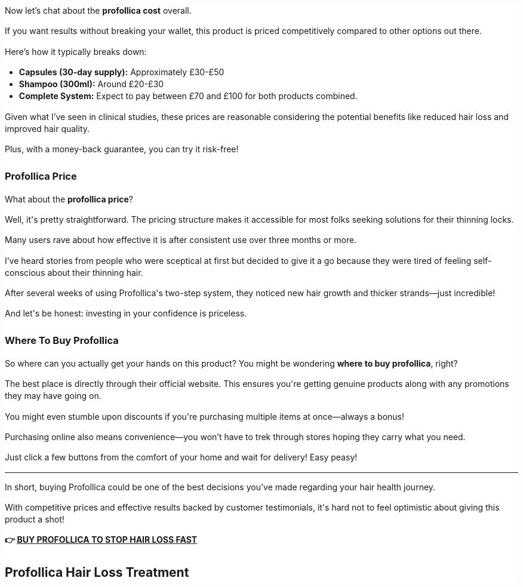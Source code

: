 Now let’s chat about the **profollica cost** overall. 

If you want results without breaking your wallet, this product is priced competitively compared to other options out there.

Here’s how it typically breaks down:

- **Capsules (30-day supply):** Approximately £30-£50
- **Shampoo (300ml):** Around £20-£30
- **Complete System:** Expect to pay between £70 and £100 for both products combined.

Given what I’ve seen in clinical studies, these prices are reasonable considering the potential benefits like reduced hair loss and improved hair quality.

Plus, with a money-back guarantee, you can try it risk-free!

### Profollica Price

What about the **profollica price**? 

Well, it's pretty straightforward. The pricing structure makes it accessible for most folks seeking solutions for their thinning locks.

Many users rave about how effective it is after consistent use over three months or more.

I’ve heard stories from people who were sceptical at first but decided to give it a go because they were tired of feeling self-conscious about their thinning hair.

After several weeks of using Profollica's two-step system, they noticed new hair growth and thicker strands—just incredible!

And let's be honest: investing in your confidence is priceless.

### Where To Buy Profollica

So where can you actually get your hands on this product? You might be wondering **where to buy profollica**, right?

The best place is directly through their official website. This ensures you're getting genuine products along with any promotions they may have going on.

You might even stumble upon discounts if you're purchasing multiple items at once—always a bonus!

Purchasing online also means convenience—you won’t have to trek through stores hoping they carry what you need. 

Just click a few buttons from the comfort of your home and wait for delivery! Easy peasy!

---

In short, buying Profollica could be one of the best decisions you've made regarding your hair health journey.  

With competitive prices and effective results backed by customer testimonials, it's hard not to feel optimistic about giving this product a shot!



**👉 [BUY PROFOLLICA TO STOP HAIR LOSS FAST](https://gchaffi.com/rLzrlFQs)**

## Profollica Hair Loss Treatment
